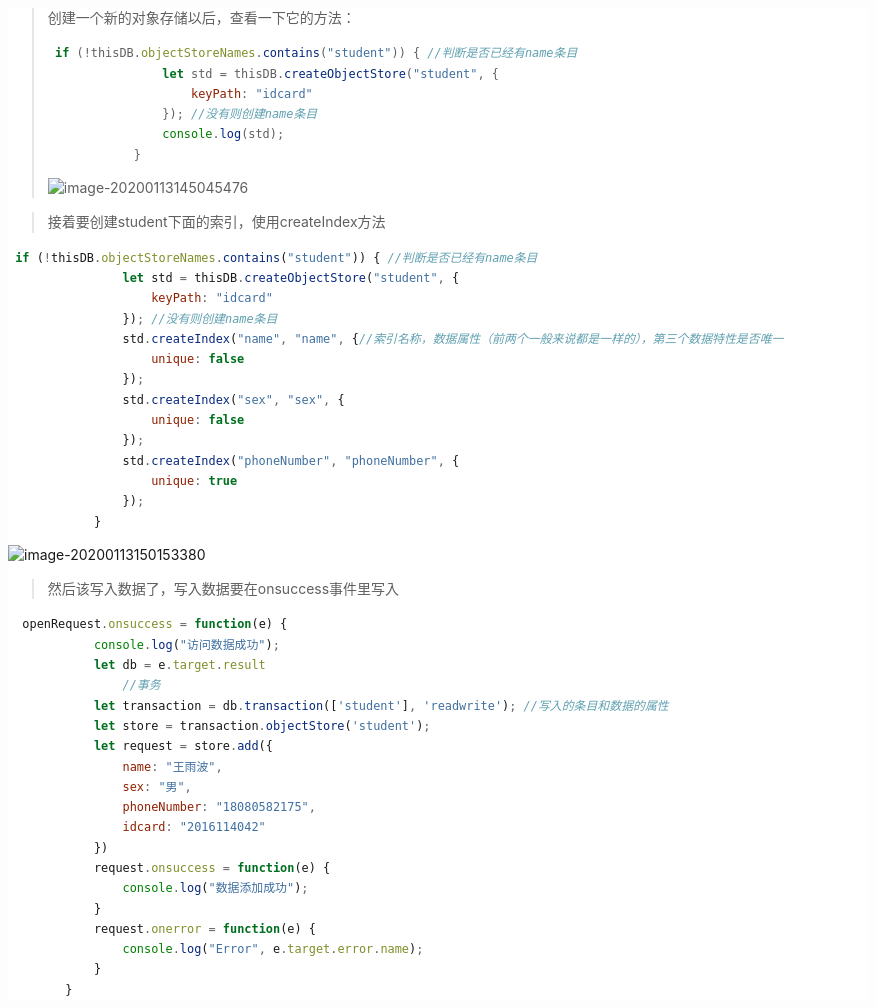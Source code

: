 > 创建一个新的对象存储以后，查看一下它的方法：
>
> ```js
>  if (!thisDB.objectStoreNames.contains("student")) { //判断是否已经有name条目
>                 let std = thisDB.createObjectStore("student", {
>                     keyPath: "idcard"
>                 }); //没有则创建name条目
>                 console.log(std);
>             }
> ```
>
> ![image-20200113145045476](C:\Users\王雨波\AppData\Roaming\Typora\typora-user-images\image-20200113145045476.png)

> 接着要创建student下面的索引，使用createIndex方法

```js
 if (!thisDB.objectStoreNames.contains("student")) { //判断是否已经有name条目
                let std = thisDB.createObjectStore("student", {
                    keyPath: "idcard"
                }); //没有则创建name条目
                std.createIndex("name", "name", {//索引名称，数据属性（前两个一般来说都是一样的），第三个数据特性是否唯一
                    unique: false
                });
                std.createIndex("sex", "sex", {
                    unique: false
                });
                std.createIndex("phoneNumber", "phoneNumber", {
                    unique: true
                });
            }
```

![image-20200113150153380](C:\Users\王雨波\AppData\Roaming\Typora\typora-user-images\image-20200113150153380.png)

> 然后该写入数据了，写入数据要在onsuccess事件里写入

```js
  openRequest.onsuccess = function(e) {
            console.log("访问数据成功");
            let db = e.target.result
                //事务
            let transaction = db.transaction(['student'], 'readwrite'); //写入的条目和数据的属性
            let store = transaction.objectStore('student');
            let request = store.add({
                name: "王雨波",
                sex: "男",
                phoneNumber: "18080582175",
                idcard: "2016114042"
            })
            request.onsuccess = function(e) {
                console.log("数据添加成功");
            }
            request.onerror = function(e) {
                console.log("Error", e.target.error.name);
            }
        }
```
